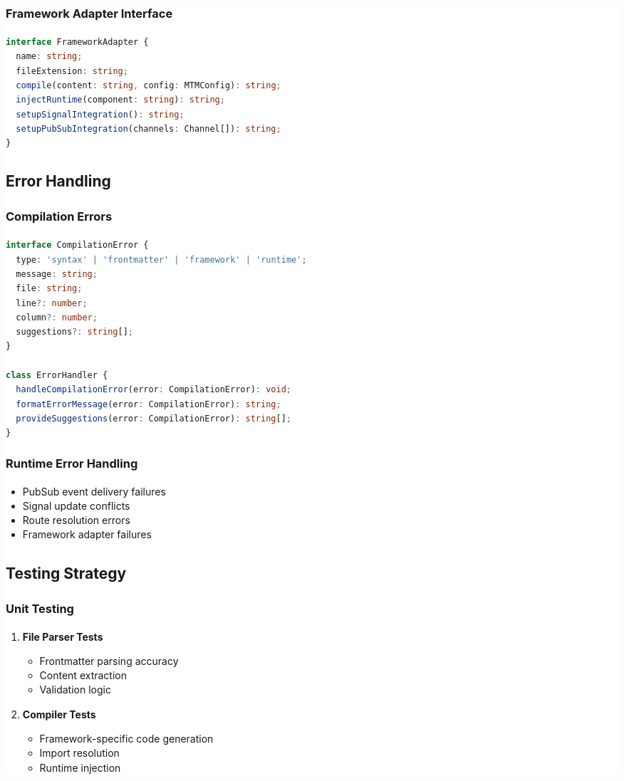 ### Framework Adapter Interface

```typescript
interface FrameworkAdapter {
  name: string;
  fileExtension: string;
  compile(content: string, config: MTMConfig): string;
  injectRuntime(component: string): string;
  setupSignalIntegration(): string;
  setupPubSubIntegration(channels: Channel[]): string;
}
```

## Error Handling

### Compilation Errors

```typescript
interface CompilationError {
  type: 'syntax' | 'frontmatter' | 'framework' | 'runtime';
  message: string;
  file: string;
  line?: number;
  column?: number;
  suggestions?: string[];
}

class ErrorHandler {
  handleCompilationError(error: CompilationError): void;
  formatErrorMessage(error: CompilationError): string;
  provideSuggestions(error: CompilationError): string[];
}
```

### Runtime Error Handling

- PubSub event delivery failures
- Signal update conflicts
- Route resolution errors
- Framework adapter failures

## Testing Strategy

### Unit Testing

1. **File Parser Tests**
   - Frontmatter parsing accuracy
   - Content extraction
   - Validation logic

2. **Compiler Tests**
   - Framework-specific code generation
   - Import resolution
   - Runtime injection

